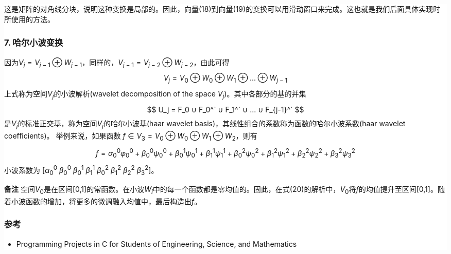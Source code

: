 这是矩阵的对角线分块，说明这种变换是局部的。因此，向量(18)到向量(19)的变换可以用滑动窗口来完成。这也就是我们后面具体实现时所使用的方法。

### 7. 哈尔小波变换
因为$V_j = V_{j-1} ⊕ W_{j-1}$，同样的，$V_{j-1} = V_{j-2} ⊕ W_{j-2}$，由此可得
$$
    V_j = V_0 ⊕ W_0 ⊕ W_1 ⊕ ... ⊕ W_{j-1} \tag{20}
$$
上式称为空间$V_j$的小波解析(wavelet decomposition of the space $V_j$)。其中各部分的基的并集
$$
    U_j = F_0 ∪ F_0^` ∪ F_1^` ∪ ...  ∪ F_{j-1}^`
$$
是$V_j$的标准正交基，称为空间$V_j$的哈尔小波基(haar wavelet basis)，其线性组合的系数称为函数的哈尔小波系数(haar wavelet coefficients)。
举例来说，如果函数 $f \in V_3 = V_0 ⊕ W_0 ⊕ W_1 ⊕ W_2$，则有
$$
    f = α_0^0 φ_0^0 + β_0^0 ψ_0^0 + β_0^1 ψ_0^1 + β_1^1 ψ_1^1 + 
        β_0^2 ψ_0^2 + β_1^2 ψ_1^2 + β_2^2 ψ_2^2 + β_3^2 ψ_3^2 
$$
小波系数为 $[α_0^0 \ β_0^0 \ β_0^1 \ β_1^1 \ β_0^2 \ β_1^2 \ β_2^2 \ β_3^2]$。

**备注** 空间$V_0$是在区间[0,1]的常函数。在小波$W_i$中的每一个函数都是零均值的。固此，在式(20)的解析中，$V_0$将$f$的均值提升至区间[0,1]。随着小波函数的增加，将更多的微调融入均值中，最后构造出$f$。


### 参考

+ Programming Projects in C for Students of Engineering, Science, and Mathematics
